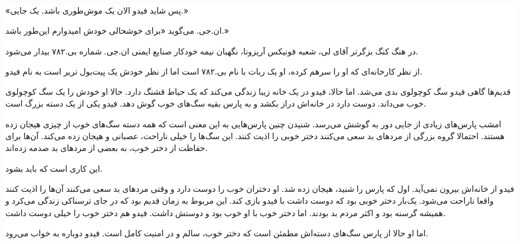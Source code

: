 «پس شاید فیدو الان یک موش‌طوری باشد. یک جایی.»

ان.جی. می‌گوید «برای خوشحالی خودش امیدوارم این‌طور باشد.»

در هنگ کنگ بزگرتر آقای لی، شعبه فونیکس آریزونا، نگهبان نیمه خودکار صنایع ایمنی ان.جی. شماره بی.۷۸۲ بیدار می‌شود. 

از نظر کارخانه‌ای که او را سرهم کرده، او یک ربات با نام بی.۷۸۲ است اما از نظر خودش یک پیت‌بول تریر است به نام فیدو.

قدیم‌ها گاهی فیدو سگ کوچولوی بدی می‌شد. اما حالا، فیدو در یک خانه زیبا زندگی می‌کند که یک حیاط قشنگ دارد. حالا او خودش را یک سگ کوچولوی خوب می‌داند. دوست دارد در خانه‌اش دراز بکشد و به پارس بقیه سگ‌های خوب گوش دهد. فیدو یکی از یک دسته بزرگ است. 

امشب پارس‌های زیادی از جایی دور به گوشش می‌رسد. شنیدن چنین پارس‌هایی به این معنی است که همه دسته سگ‌های خوب از چیزی هیجان زده هستند. احتمالا گروه بزرگی از مردهای بد سعی می‌کنند دختر خوبی را اذیت کنند. این سگ‌ها را خیلی ناراحت، عصبانی و هیجان زده می‌کند. آن‌ها برای حفاظت از دختر خوب، به بعضی از مردهای بد صدمه زده‌اند.

این کاری است که باید بشود. 

فیدو از خانه‌اش بیرون نمی‌آید. اول که پارس را شنید، هیجان زده شد. او دختران خوب را دوست دارد و وقتی مردهای بد سعی می‌کنند آن‌ها را اذیت کنند واقعا ناراحت می‌شود. یک‌بار دختر خوبی بود که دوست داشت با فیدو بازی کند. این مربوط به زمان قدیم بود که در جای ترسناکی زندگی می‌کرد و همیشه گرسنه بود و اکثر مردم بد بودند. اما دختر خوب با او خوب بود و دوستش داشت. فیدو هم دختر خوب را خیلی دوست داشت.

اما او حالا از پارس سگ‌های دسته‌اش مطمئن است که دختر خوب، سالم و در امنیت کامل است. فیدو دوباره به خواب می‌رود. 
